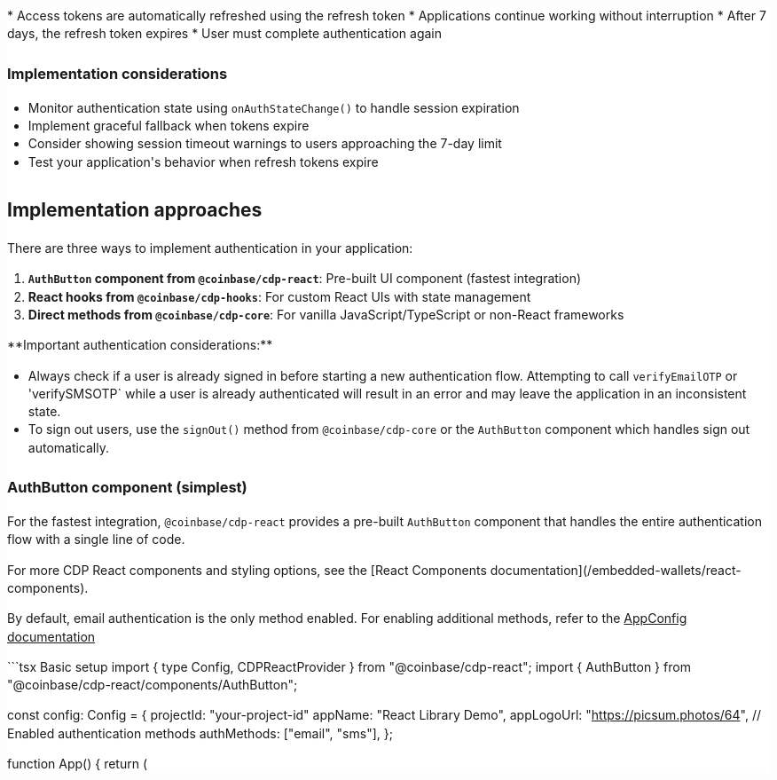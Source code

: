   <Accordion title="Automatic token refresh">
    * Access tokens are automatically refreshed using the refresh token
    * Applications continue working without interruption
  </Accordion>

  <Accordion title="Session expiration">
    * After 7 days, the refresh token expires
    * User must complete authentication again
  </Accordion>
</AccordionGroup>

### Implementation considerations

* Monitor authentication state using `onAuthStateChange()` to handle session expiration
* Implement graceful fallback when tokens expire
* Consider showing session timeout warnings to users approaching the 7-day limit
* Test your application's behavior when refresh tokens expire

## Implementation approaches

There are three ways to implement authentication in your application:

1. **`AuthButton` component from `@coinbase/cdp-react`**: Pre-built UI component (fastest integration)
2. **React hooks from `@coinbase/cdp-hooks`**: For custom React UIs with state management
3. **Direct methods from `@coinbase/cdp-core`**: For vanilla JavaScript/TypeScript or non-React frameworks

<Warning>
  **Important authentication considerations:**

  * Always check if a user is already signed in before starting a new authentication flow. Attempting to call `verifyEmailOTP` or 'verifySMSOTP\` while a user is already authenticated will result in an error and may leave the application in an inconsistent state.
  * To sign out users, use the `signOut()` method from `@coinbase/cdp-core` or the `AuthButton` component which handles sign out automatically.
</Warning>

### AuthButton component (simplest)

For the fastest integration, `@coinbase/cdp-react` provides a pre-built `AuthButton` component that handles the entire authentication flow with a single line of code.

<Note>
  For more CDP React components and styling options, see the [React Components documentation](/embedded-wallets/react-components).

  By default, email authentication is the only method enabled. For enabling additional methods, refer to the [AppConfig documentation](/sdks/cdp-sdks-v2/frontend/@coinbase/cdp-react#appconfig)
</Note>

<CodeGroup>
  ```tsx Basic setup
  import { type Config, CDPReactProvider } from "@coinbase/cdp-react";
  import { AuthButton } from "@coinbase/cdp-react/components/AuthButton";

  const config: Config = {
    projectId: "your-project-id"
    appName: "React Library Demo",
    appLogoUrl: "https://picsum.photos/64",
    // Enabled authentication methods
    authMethods: ["email", "sms"],
  };

  function App() {
    return (
      <CDPReactProvider config={config}>
  ```